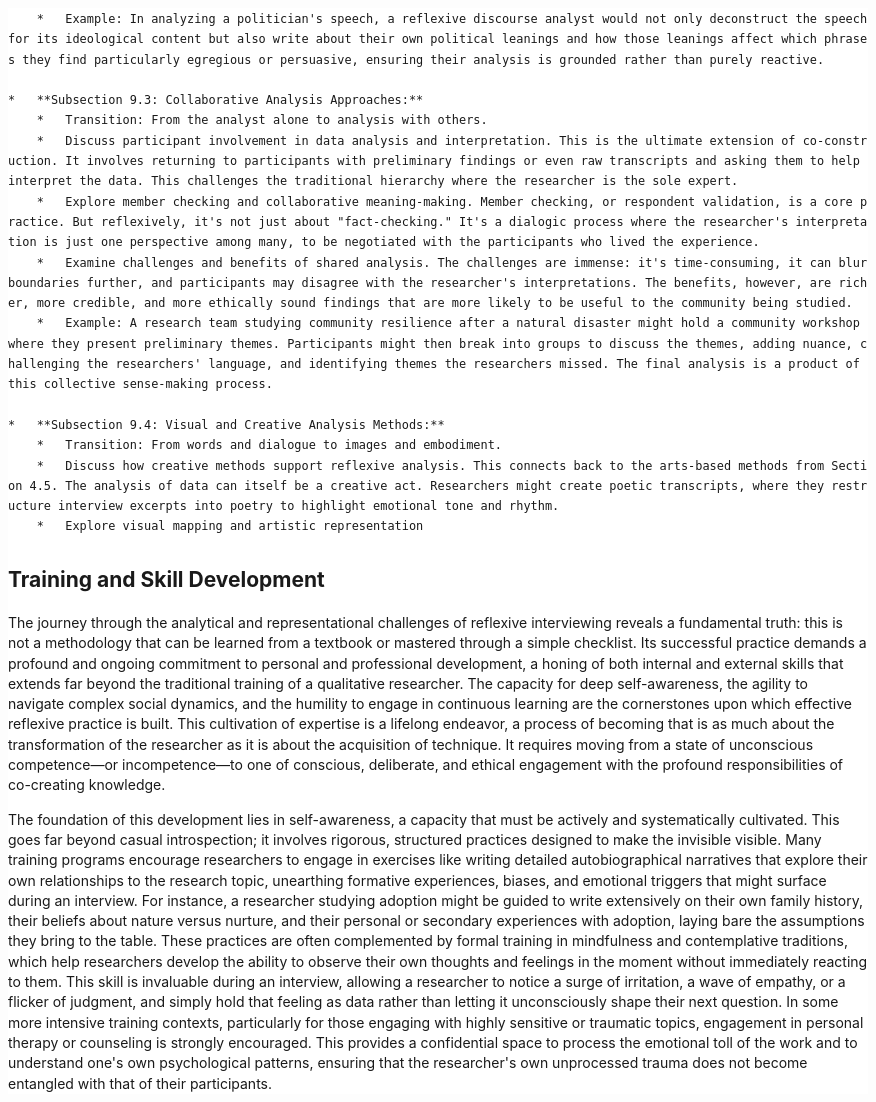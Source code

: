         *   Example: In analyzing a politician's speech, a reflexive discourse analyst would not only deconstruct the speech for its ideological content but also write about their own political leanings and how those leanings affect which phrases they find particularly egregious or persuasive, ensuring their analysis is grounded rather than purely reactive.

    *   **Subsection 9.3: Collaborative Analysis Approaches:**
        *   Transition: From the analyst alone to analysis with others.
        *   Discuss participant involvement in data analysis and interpretation. This is the ultimate extension of co-construction. It involves returning to participants with preliminary findings or even raw transcripts and asking them to help interpret the data. This challenges the traditional hierarchy where the researcher is the sole expert.
        *   Explore member checking and collaborative meaning-making. Member checking, or respondent validation, is a core practice. But reflexively, it's not just about "fact-checking." It's a dialogic process where the researcher's interpretation is just one perspective among many, to be negotiated with the participants who lived the experience.
        *   Examine challenges and benefits of shared analysis. The challenges are immense: it's time-consuming, it can blur boundaries further, and participants may disagree with the researcher's interpretations. The benefits, however, are richer, more credible, and more ethically sound findings that are more likely to be useful to the community being studied.
        *   Example: A research team studying community resilience after a natural disaster might hold a community workshop where they present preliminary themes. Participants might then break into groups to discuss the themes, adding nuance, challenging the researchers' language, and identifying themes the researchers missed. The final analysis is a product of this collective sense-making process.

    *   **Subsection 9.4: Visual and Creative Analysis Methods:**
        *   Transition: From words and dialogue to images and embodiment.
        *   Discuss how creative methods support reflexive analysis. This connects back to the arts-based methods from Section 4.5. The analysis of data can itself be a creative act. Researchers might create poetic transcripts, where they restructure interview excerpts into poetry to highlight emotional tone and rhythm.
        *   Explore visual mapping and artistic representation

## Training and Skill Development

<think>The journey through the analytical and representational challenges of reflexive interviewing reveals a fundamental truth: this is not a methodology that can be learned from a textbook or mastered through a simple checklist. Its successful practice demands a profound and ongoing commitment to personal and professional development, a honing of both internal and external skills that extends far beyond the traditional training of a qualitative researcher. The capacity for deep self-awareness, the agility to navigate complex social dynamics, and the humility to engage in continuous learning are the cornerstones upon which effective reflexive practice is built. This cultivation of expertise is a lifelong endeavor, a process of becoming that is as much about the transformation of the researcher as it is about the acquisition of technique. It requires moving from a state of unconscious competence—or incompetence—to one of conscious, deliberate, and ethical engagement with the profound responsibilities of co-creating knowledge.

The foundation of this development lies in self-awareness, a capacity that must be actively and systematically cultivated. This goes far beyond casual introspection; it involves rigorous, structured practices designed to make the invisible visible. Many training programs encourage researchers to engage in exercises like writing detailed autobiographical narratives that explore their own relationships to the research topic, unearthing formative experiences, biases, and emotional triggers that might surface during an interview. For instance, a researcher studying adoption might be guided to write extensively on their own family history, their beliefs about nature versus nurture, and their personal or secondary experiences with adoption, laying bare the assumptions they bring to the table. These practices are often complemented by formal training in mindfulness and contemplative traditions, which help researchers develop the ability to observe their own thoughts and feelings in the moment without immediately reacting to them. This skill is invaluable during an interview, allowing a researcher to notice a surge of irritation, a wave of empathy, or a flicker of judgment, and simply hold that feeling as data rather than letting it unconsciously shape their next question. In some more intensive training contexts, particularly for those engaging with highly sensitive or traumatic topics, engagement in personal therapy or counseling is strongly encouraged. This provides a confidential space to process the emotional toll of the work and to understand one's own psychological patterns, ensuring that the researcher's own unprocessed trauma does not become entangled with that of their participants.
